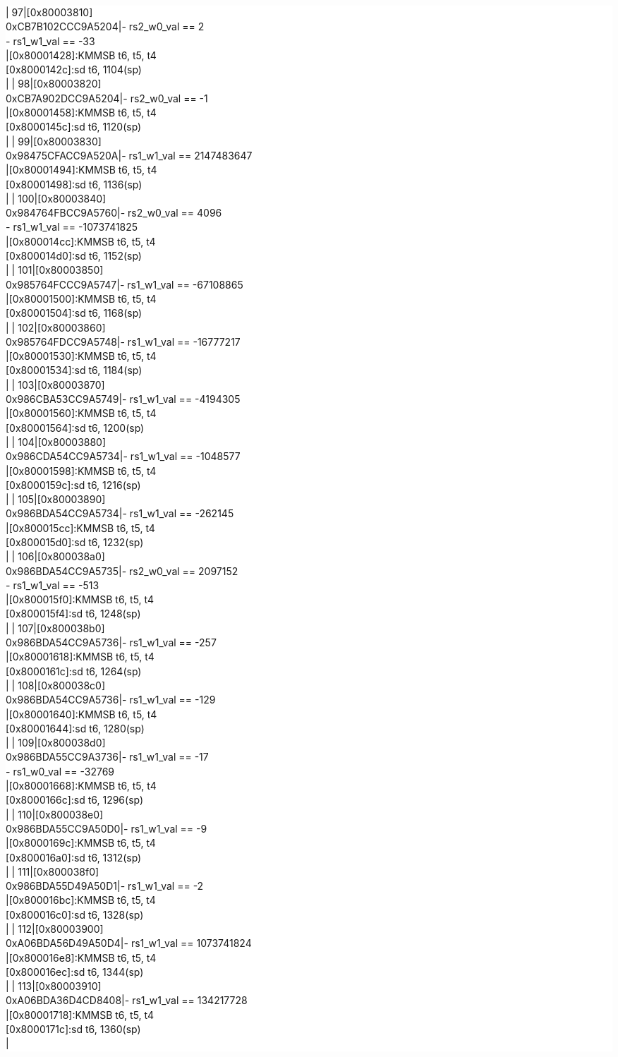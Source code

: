 |  97|[0x80003810]<br>0xCB7B102CCC9A5204|- rs2_w0_val == 2<br> - rs1_w1_val == -33<br>                                                                                                                                                                  |[0x80001428]:KMMSB t6, t5, t4<br> [0x8000142c]:sd t6, 1104(sp)<br>   |
|  98|[0x80003820]<br>0xCB7A902DCC9A5204|- rs2_w0_val == -1<br>                                                                                                                                                                                         |[0x80001458]:KMMSB t6, t5, t4<br> [0x8000145c]:sd t6, 1120(sp)<br>   |
|  99|[0x80003830]<br>0x98475CFACC9A520A|- rs1_w1_val == 2147483647<br>                                                                                                                                                                                 |[0x80001494]:KMMSB t6, t5, t4<br> [0x80001498]:sd t6, 1136(sp)<br>   |
| 100|[0x80003840]<br>0x984764FBCC9A5760|- rs2_w0_val == 4096<br> - rs1_w1_val == -1073741825<br>                                                                                                                                                       |[0x800014cc]:KMMSB t6, t5, t4<br> [0x800014d0]:sd t6, 1152(sp)<br>   |
| 101|[0x80003850]<br>0x985764FCCC9A5747|- rs1_w1_val == -67108865<br>                                                                                                                                                                                  |[0x80001500]:KMMSB t6, t5, t4<br> [0x80001504]:sd t6, 1168(sp)<br>   |
| 102|[0x80003860]<br>0x985764FDCC9A5748|- rs1_w1_val == -16777217<br>                                                                                                                                                                                  |[0x80001530]:KMMSB t6, t5, t4<br> [0x80001534]:sd t6, 1184(sp)<br>   |
| 103|[0x80003870]<br>0x986CBA53CC9A5749|- rs1_w1_val == -4194305<br>                                                                                                                                                                                   |[0x80001560]:KMMSB t6, t5, t4<br> [0x80001564]:sd t6, 1200(sp)<br>   |
| 104|[0x80003880]<br>0x986CDA54CC9A5734|- rs1_w1_val == -1048577<br>                                                                                                                                                                                   |[0x80001598]:KMMSB t6, t5, t4<br> [0x8000159c]:sd t6, 1216(sp)<br>   |
| 105|[0x80003890]<br>0x986BDA54CC9A5734|- rs1_w1_val == -262145<br>                                                                                                                                                                                    |[0x800015cc]:KMMSB t6, t5, t4<br> [0x800015d0]:sd t6, 1232(sp)<br>   |
| 106|[0x800038a0]<br>0x986BDA54CC9A5735|- rs2_w0_val == 2097152<br> - rs1_w1_val == -513<br>                                                                                                                                                           |[0x800015f0]:KMMSB t6, t5, t4<br> [0x800015f4]:sd t6, 1248(sp)<br>   |
| 107|[0x800038b0]<br>0x986BDA54CC9A5736|- rs1_w1_val == -257<br>                                                                                                                                                                                       |[0x80001618]:KMMSB t6, t5, t4<br> [0x8000161c]:sd t6, 1264(sp)<br>   |
| 108|[0x800038c0]<br>0x986BDA54CC9A5736|- rs1_w1_val == -129<br>                                                                                                                                                                                       |[0x80001640]:KMMSB t6, t5, t4<br> [0x80001644]:sd t6, 1280(sp)<br>   |
| 109|[0x800038d0]<br>0x986BDA55CC9A3736|- rs1_w1_val == -17<br> - rs1_w0_val == -32769<br>                                                                                                                                                             |[0x80001668]:KMMSB t6, t5, t4<br> [0x8000166c]:sd t6, 1296(sp)<br>   |
| 110|[0x800038e0]<br>0x986BDA55CC9A50D0|- rs1_w1_val == -9<br>                                                                                                                                                                                         |[0x8000169c]:KMMSB t6, t5, t4<br> [0x800016a0]:sd t6, 1312(sp)<br>   |
| 111|[0x800038f0]<br>0x986BDA55D49A50D1|- rs1_w1_val == -2<br>                                                                                                                                                                                         |[0x800016bc]:KMMSB t6, t5, t4<br> [0x800016c0]:sd t6, 1328(sp)<br>   |
| 112|[0x80003900]<br>0xA06BDA56D49A50D4|- rs1_w1_val == 1073741824<br>                                                                                                                                                                                 |[0x800016e8]:KMMSB t6, t5, t4<br> [0x800016ec]:sd t6, 1344(sp)<br>   |
| 113|[0x80003910]<br>0xA06BDA36D4CD8408|- rs1_w1_val == 134217728<br>                                                                                                                                                                                  |[0x80001718]:KMMSB t6, t5, t4<br> [0x8000171c]:sd t6, 1360(sp)<br>   |
